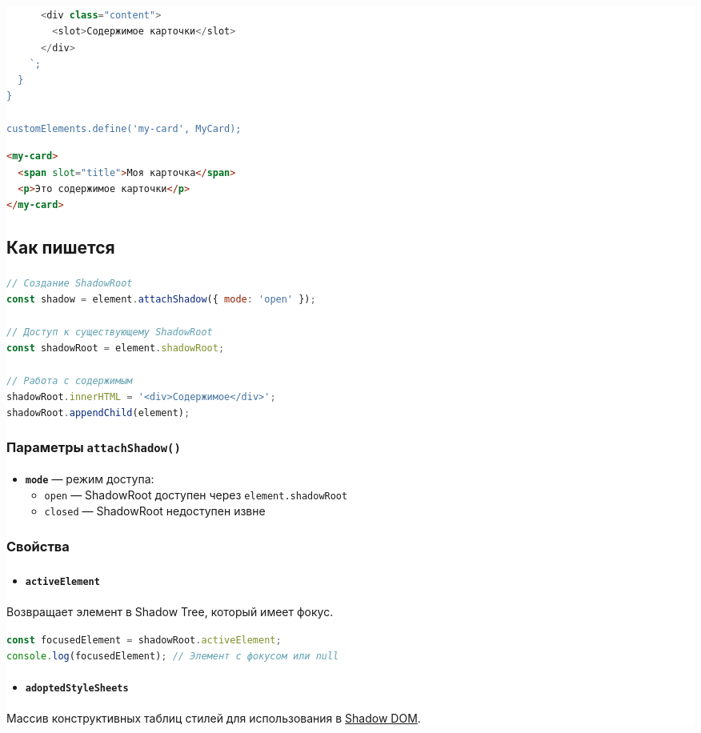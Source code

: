 ```javascript
      <div class="content">
        <slot>Содержимое карточки</slot>
      </div>
    `;
  }
}

customElements.define('my-card', MyCard);
```

```html
<my-card>
  <span slot="title">Моя карточка</span>
  <p>Это содержимое карточки</p>
</my-card>
```

<iframe title="Демонстрация ShadowRoot с изолированными стилями" src="demos/basic/" height="180"></iframe>

## Как пишется

```javascript
// Создание ShadowRoot
const shadow = element.attachShadow({ mode: 'open' });

// Доступ к существующему ShadowRoot
const shadowRoot = element.shadowRoot;

// Работа с содержимым
shadowRoot.innerHTML = '<div>Содержимое</div>';
shadowRoot.appendChild(element);
```

### Параметры `attachShadow()`

- **`mode`** — режим доступа:
  - `open` — ShadowRoot доступен через `element.shadowRoot`
  - `closed` — ShadowRoot недоступен извне

### Свойства

- #### `activeElement`

Возвращает элемент в Shadow Tree, который имеет фокус.

```javascript
const focusedElement = shadowRoot.activeElement;
console.log(focusedElement); // Элемент с фокусом или null
```

- #### `adoptedStyleSheets`

Массив конструктивных таблиц стилей для использования в [Shadow DOM](/js/shadowdom/).
